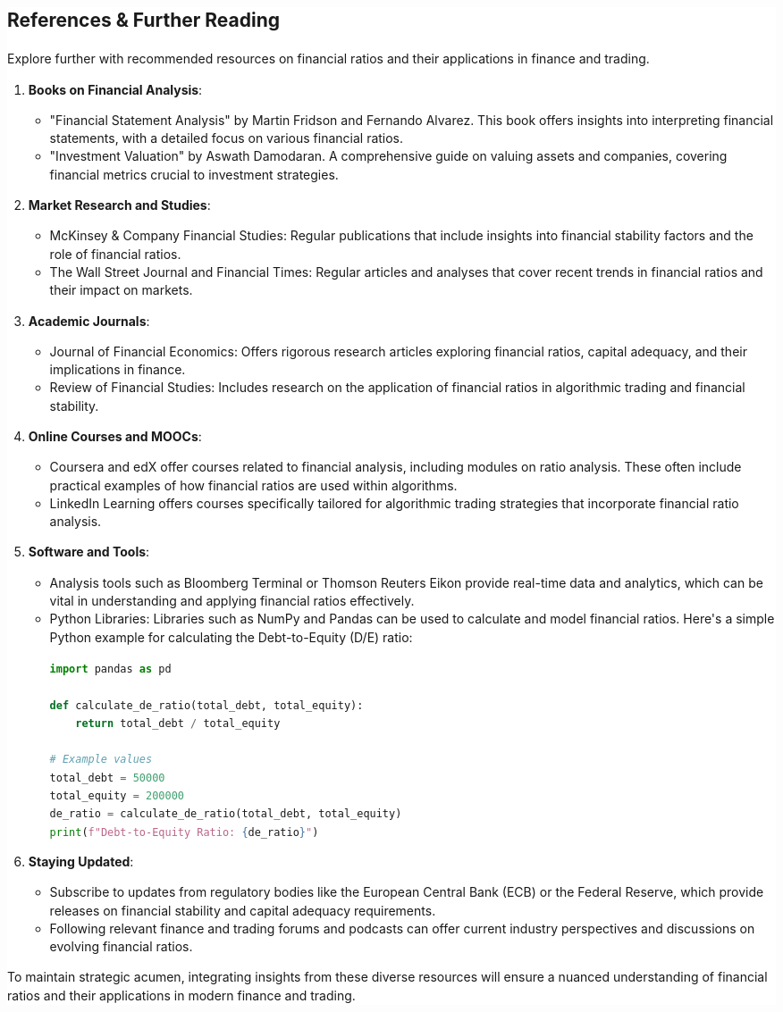 ## References & Further Reading

Explore further with recommended resources on financial ratios and their applications in finance and trading.

1. **Books on Financial Analysis**:
   - "Financial Statement Analysis" by Martin Fridson and Fernando Alvarez. This book offers insights into interpreting financial statements, with a detailed focus on various financial ratios.
   - "Investment Valuation" by Aswath Damodaran. A comprehensive guide on valuing assets and companies, covering financial metrics crucial to investment strategies.

2. **Market Research and Studies**:
   - McKinsey & Company Financial Studies: Regular publications that include insights into financial stability factors and the role of financial ratios.
   - The Wall Street Journal and Financial Times: Regular articles and analyses that cover recent trends in financial ratios and their impact on markets.

3. **Academic Journals**:
   - Journal of Financial Economics: Offers rigorous research articles exploring financial ratios, capital adequacy, and their implications in finance.
   - Review of Financial Studies: Includes research on the application of financial ratios in algorithmic trading and financial stability.

4. **Online Courses and MOOCs**:
   - Coursera and edX offer courses related to financial analysis, including modules on ratio analysis. These often include practical examples of how financial ratios are used within algorithms.
   - LinkedIn Learning offers courses specifically tailored for algorithmic trading strategies that incorporate financial ratio analysis.

5. **Software and Tools**:
   - Analysis tools such as Bloomberg Terminal or Thomson Reuters Eikon provide real-time data and analytics, which can be vital in understanding and applying financial ratios effectively.
   - Python Libraries: Libraries such as NumPy and Pandas can be used to calculate and model financial ratios. Here's a simple Python example for calculating the Debt-to-Equity (D/E) ratio:
     ```python
     import pandas as pd

     def calculate_de_ratio(total_debt, total_equity):
         return total_debt / total_equity

     # Example values
     total_debt = 50000
     total_equity = 200000
     de_ratio = calculate_de_ratio(total_debt, total_equity)
     print(f"Debt-to-Equity Ratio: {de_ratio}")
     ```

6. **Staying Updated**:
   - Subscribe to updates from regulatory bodies like the European Central Bank (ECB) or the Federal Reserve, which provide releases on financial stability and capital adequacy requirements.
   - Following relevant finance and trading forums and podcasts can offer current industry perspectives and discussions on evolving financial ratios.

To maintain strategic acumen, integrating insights from these diverse resources will ensure a nuanced understanding of financial ratios and their applications in modern finance and trading.

